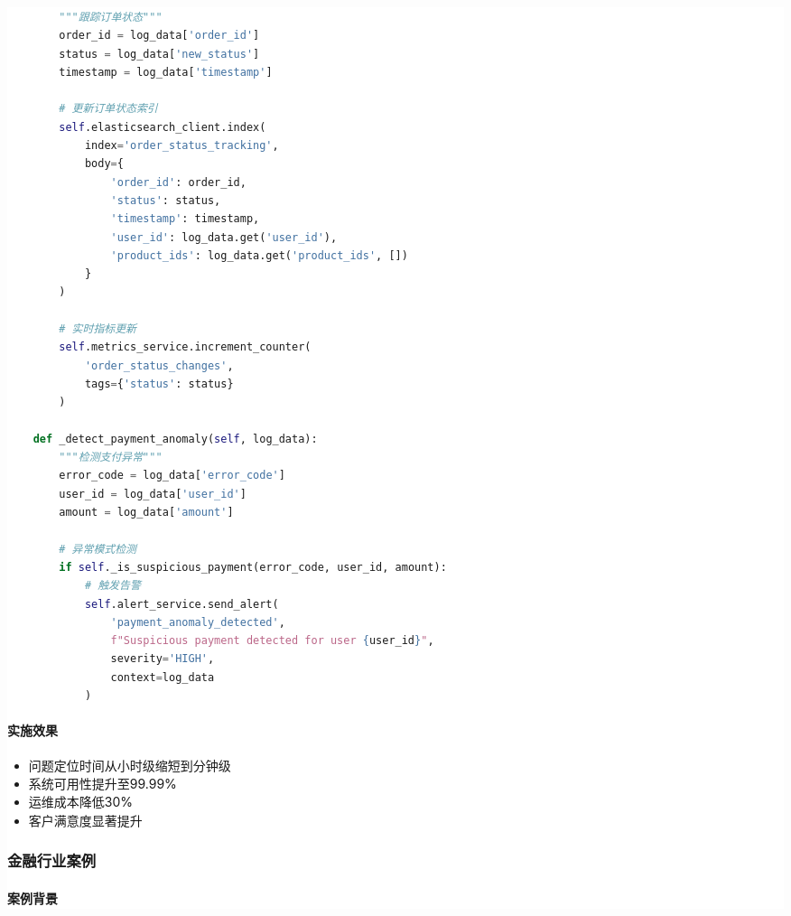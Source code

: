```python
        """跟踪订单状态"""
        order_id = log_data['order_id']
        status = log_data['new_status']
        timestamp = log_data['timestamp']
        
        # 更新订单状态索引
        self.elasticsearch_client.index(
            index='order_status_tracking',
            body={
                'order_id': order_id,
                'status': status,
                'timestamp': timestamp,
                'user_id': log_data.get('user_id'),
                'product_ids': log_data.get('product_ids', [])
            }
        )
        
        # 实时指标更新
        self.metrics_service.increment_counter(
            'order_status_changes',
            tags={'status': status}
        )
    
    def _detect_payment_anomaly(self, log_data):
        """检测支付异常"""
        error_code = log_data['error_code']
        user_id = log_data['user_id']
        amount = log_data['amount']
        
        # 异常模式检测
        if self._is_suspicious_payment(error_code, user_id, amount):
            # 触发告警
            self.alert_service.send_alert(
                'payment_anomaly_detected',
                f"Suspicious payment detected for user {user_id}",
                severity='HIGH',
                context=log_data
            )
```

#### 实施效果

- 问题定位时间从小时级缩短到分钟级
- 系统可用性提升至99.99%
- 运维成本降低30%
- 客户满意度显著提升

### 金融行业案例

#### 案例背景
